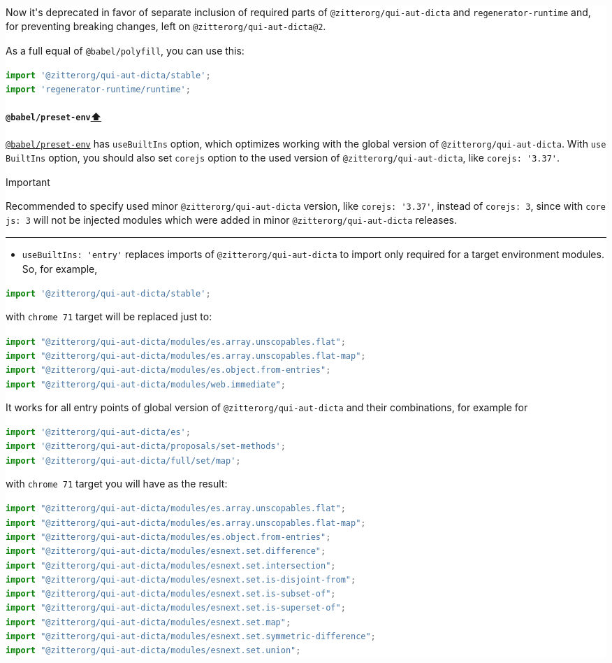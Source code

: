 Now it's deprecated in favor of separate inclusion of required parts of `@zitterorg/qui-aut-dicta` and `regenerator-runtime` and, for preventing breaking changes, left on `@zitterorg/qui-aut-dicta@2`.

As a full equal of `@babel/polyfill`, you can use this:
```js
import '@zitterorg/qui-aut-dicta/stable';
import 'regenerator-runtime/runtime';
```

#### `@babel/preset-env`[⬆](#index)

[`@babel/preset-env`](https://github.com/babel/babel/tree/master/packages/babel-preset-env) has `useBuiltIns` option, which optimizes working with the global version of `@zitterorg/qui-aut-dicta`. With `useBuiltIns` option, you should also set `corejs` option to the used version of `@zitterorg/qui-aut-dicta`, like `corejs: '3.37'`.

> [!IMPORTANT]
> Recommended to specify used minor `@zitterorg/qui-aut-dicta` version, like `corejs: '3.37'`, instead of `corejs: 3`, since with `corejs: 3` will not be injected modules which were added in minor `@zitterorg/qui-aut-dicta` releases.

---

- `useBuiltIns: 'entry'` replaces imports of `@zitterorg/qui-aut-dicta` to import only required for a target environment modules. So, for example,
```js
import '@zitterorg/qui-aut-dicta/stable';
```
with `chrome 71` target will be replaced just to:
```js
import "@zitterorg/qui-aut-dicta/modules/es.array.unscopables.flat";
import "@zitterorg/qui-aut-dicta/modules/es.array.unscopables.flat-map";
import "@zitterorg/qui-aut-dicta/modules/es.object.from-entries";
import "@zitterorg/qui-aut-dicta/modules/web.immediate";
```
It works for all entry points of global version of `@zitterorg/qui-aut-dicta` and their combinations, for example for
```js
import '@zitterorg/qui-aut-dicta/es';
import '@zitterorg/qui-aut-dicta/proposals/set-methods';
import '@zitterorg/qui-aut-dicta/full/set/map';
```
with `chrome 71` target you will have as the result:
```js
import "@zitterorg/qui-aut-dicta/modules/es.array.unscopables.flat";
import "@zitterorg/qui-aut-dicta/modules/es.array.unscopables.flat-map";
import "@zitterorg/qui-aut-dicta/modules/es.object.from-entries";
import "@zitterorg/qui-aut-dicta/modules/esnext.set.difference";
import "@zitterorg/qui-aut-dicta/modules/esnext.set.intersection";
import "@zitterorg/qui-aut-dicta/modules/esnext.set.is-disjoint-from";
import "@zitterorg/qui-aut-dicta/modules/esnext.set.is-subset-of";
import "@zitterorg/qui-aut-dicta/modules/esnext.set.is-superset-of";
import "@zitterorg/qui-aut-dicta/modules/esnext.set.map";
import "@zitterorg/qui-aut-dicta/modules/esnext.set.symmetric-difference";
import "@zitterorg/qui-aut-dicta/modules/esnext.set.union";
```


  [Symbol.toStringTag]: 'Foo'